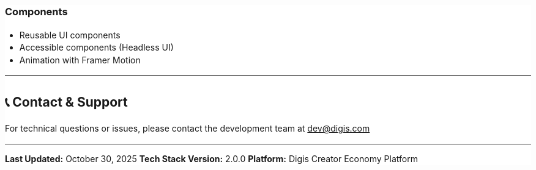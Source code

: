 ### **Components**
- Reusable UI components
- Accessible components (Headless UI)
- Animation with Framer Motion

---

## 📞 Contact & Support

For technical questions or issues, please contact the development team at dev@digis.com

---

**Last Updated:** October 30, 2025
**Tech Stack Version:** 2.0.0
**Platform:** Digis Creator Economy Platform
